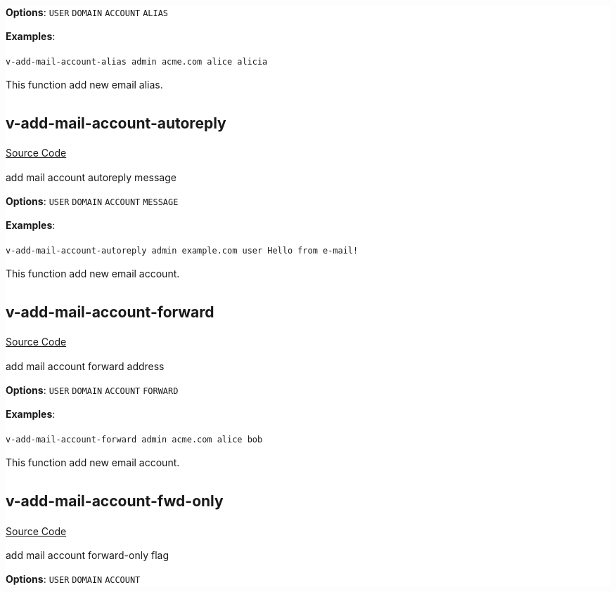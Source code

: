 **Options**: `USER` `DOMAIN` `ACCOUNT` `ALIAS` 


**Examples**:
```bash
v-add-mail-account-alias admin acme.com alice alicia
```



This function add new email alias.





## v-add-mail-account-autoreply

[Source Code](https://github.com/hestiacp/hestiacp/blob/release/bin/v-add-mail-account-autoreply)

add mail account autoreply message

**Options**: `USER` `DOMAIN` `ACCOUNT` `MESSAGE` 


**Examples**:
```bash
v-add-mail-account-autoreply admin example.com user Hello from e-mail!
```



This function add new email account.





## v-add-mail-account-forward

[Source Code](https://github.com/hestiacp/hestiacp/blob/release/bin/v-add-mail-account-forward)

add mail account forward address

**Options**: `USER` `DOMAIN` `ACCOUNT` `FORWARD` 


**Examples**:
```bash
v-add-mail-account-forward admin acme.com alice bob
```



This function add new email account.





## v-add-mail-account-fwd-only

[Source Code](https://github.com/hestiacp/hestiacp/blob/release/bin/v-add-mail-account-fwd-only)

add mail account forward-only flag

**Options**: `USER` `DOMAIN` `ACCOUNT` 
